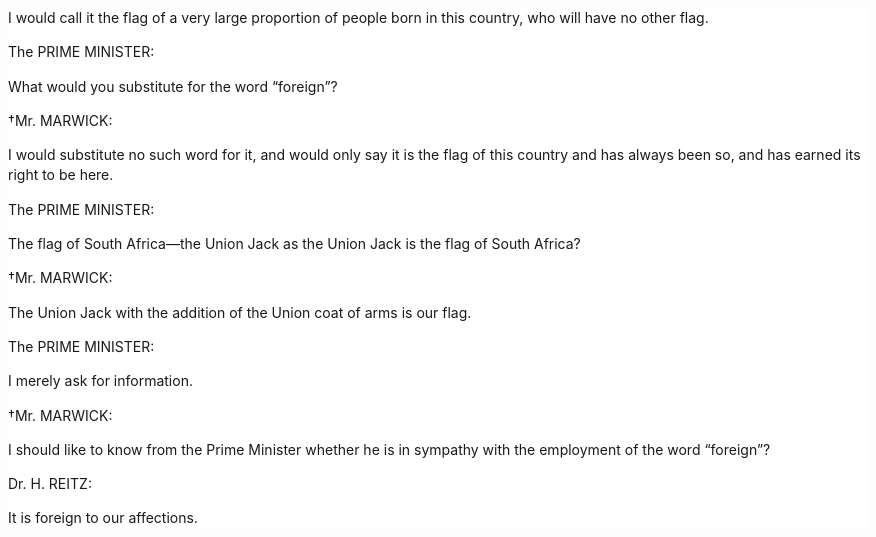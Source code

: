 <p>I would call it the flag of a very large proportion of people born in this country, who will have no other flag.</p>

</speech>

<speech by="#prime_minister">

<from>The <person refersTo="hansard_za">PRIME MINISTER</person>:</from>

<p>What would you substitute for the word &#x201C;foreign&#x201D;?</p>

</speech>

<speech by="#marwick">

<from>&#x2020;Mr. <person refersTo="hansard_za">MARWICK</person>:</from>

<p>I would substitute no such word for it, and would only say it is the flag of this country and has always been so, and has earned its right to be here.</p>

</speech>

<speech by="#prime_minister">

<from>The <person refersTo="hansard_za">PRIME MINISTER</person>:</from>

<p>The flag of South Africa&#x2014;the Union Jack as the Union Jack is the flag of South Africa?</p>

</speech>

<speech by="#marwick">

<from>&#x2020;Mr. <person refersTo="hansard_za">MARWICK</person>:</from>

<p>The Union Jack with the addition of the Union coat of arms is our flag.</p>

</speech>

<speech by="#prime_minister">

<from><span class="col_4197-4198" refersTo="page_0759"/>The <person refersTo="hansard_za">PRIME MINISTER</person>:</from>

<p>I merely ask for information.</p>

</speech>

<speech by="#marwick">

<from>&#x2020;Mr. <person refersTo="hansard_za">MARWICK</person>:</from>

<p>I should like to know from the Prime Minister whether he is in sympathy with the employment of the word &#x201C;foreign&#x201D;?</p>

</speech>

<speech by="#reitz">

<from>Dr. <person refersTo="hansard_za">H. REITZ</person>:</from>

<p>It is foreign to our affections.</p>

</speech>
